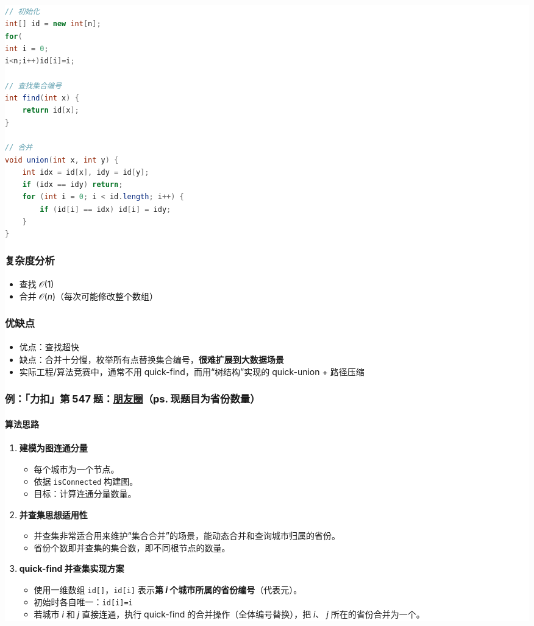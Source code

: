 ```java
// 初始化
int[] id = new int[n];
for(
int i = 0;
i<n;i++)id[i]=i;

// 查找集合编号
int find(int x) {
    return id[x];
}

// 合并
void union(int x, int y) {
    int idx = id[x], idy = id[y];
    if (idx == idy) return;
    for (int i = 0; i < id.length; i++) {
        if (id[i] == idx) id[i] = idy;
    }
}
```

### 复杂度分析

* 查找 $\mathcal{O}(1)$
* 合并 $\mathcal{O}(n)$（每次可能修改整个数组）

### 优缺点

* 优点：查找超快
* 缺点：合并十分慢，枚举所有点替换集合编号，**很难扩展到大数据场景**
* 实际工程/算法竞赛中，通常不用 quick-find，而用“树结构”实现的 quick-union + 路径压缩

### 例：「力扣」第 547 题：[朋友圈](https://leetcode.cn/problems/number-of-provinces)（ps. 现题目为省份数量）

#### 算法思路

1. **建模为图连通分量**

    * 每个城市为一个节点。
    * 依据 `isConnected` 构建图。
    * 目标：计算连通分量数量。

2. **并查集思想适用性**

    * 并查集非常适合用来维护“集合合并”的场景，能动态合并和查询城市归属的省份。
    * 省份个数即并查集的集合数，即不同根节点的数量。

3. **quick-find 并查集实现方案**

    * 使用一维数组 `id[]`，`id[i]` 表示**第 $i$ 个城市所属的省份编号**（代表元）。
    * 初始时各自唯一：`id[i]=i`
    * 若城市 $i$ 和 $j$ 直接连通，执行 quick-find 的合并操作（全体编号替换），把 $i$、 $j$ 所在的省份合并为一个。
